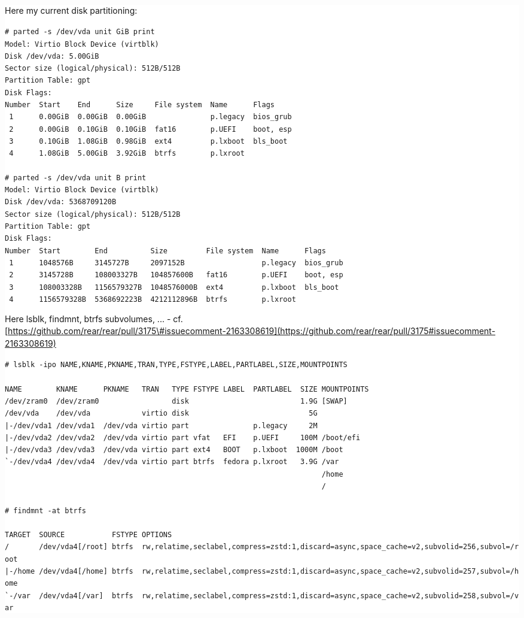 Here my current disk partitioning:

    # parted -s /dev/vda unit GiB print
    Model: Virtio Block Device (virtblk)
    Disk /dev/vda: 5.00GiB
    Sector size (logical/physical): 512B/512B
    Partition Table: gpt
    Disk Flags: 
    Number  Start    End      Size     File system  Name      Flags
     1      0.00GiB  0.00GiB  0.00GiB               p.legacy  bios_grub
     2      0.00GiB  0.10GiB  0.10GiB  fat16        p.UEFI    boot, esp
     3      0.10GiB  1.08GiB  0.98GiB  ext4         p.lxboot  bls_boot
     4      1.08GiB  5.00GiB  3.92GiB  btrfs        p.lxroot

    # parted -s /dev/vda unit B print
    Model: Virtio Block Device (virtblk)
    Disk /dev/vda: 5368709120B
    Sector size (logical/physical): 512B/512B
    Partition Table: gpt
    Disk Flags: 
    Number  Start        End          Size         File system  Name      Flags
     1      1048576B     3145727B     2097152B                  p.legacy  bios_grub
     2      3145728B     108003327B   104857600B   fat16        p.UEFI    boot, esp
     3      108003328B   1156579327B  1048576000B  ext4         p.lxboot  bls_boot
     4      1156579328B  5368692223B  4212112896B  btrfs        p.lxroot

Here lsblk, findmnt, btrfs subvolumes, ... - cf.  
[https://github.com/rear/rear/pull/3175\#issuecomment-2163308619](https://github.com/rear/rear/pull/3175#issuecomment-2163308619)

    # lsblk -ipo NAME,KNAME,PKNAME,TRAN,TYPE,FSTYPE,LABEL,PARTLABEL,SIZE,MOUNTPOINTS

    NAME        KNAME      PKNAME   TRAN   TYPE FSTYPE LABEL  PARTLABEL  SIZE MOUNTPOINTS
    /dev/zram0  /dev/zram0                 disk                          1.9G [SWAP]
    /dev/vda    /dev/vda            virtio disk                            5G 
    |-/dev/vda1 /dev/vda1  /dev/vda virtio part               p.legacy     2M 
    |-/dev/vda2 /dev/vda2  /dev/vda virtio part vfat   EFI    p.UEFI     100M /boot/efi
    |-/dev/vda3 /dev/vda3  /dev/vda virtio part ext4   BOOT   p.lxboot  1000M /boot
    `-/dev/vda4 /dev/vda4  /dev/vda virtio part btrfs  fedora p.lxroot   3.9G /var
                                                                              /home
                                                                              /

    # findmnt -at btrfs

    TARGET  SOURCE           FSTYPE OPTIONS
    /       /dev/vda4[/root] btrfs  rw,relatime,seclabel,compress=zstd:1,discard=async,space_cache=v2,subvolid=256,subvol=/root
    |-/home /dev/vda4[/home] btrfs  rw,relatime,seclabel,compress=zstd:1,discard=async,space_cache=v2,subvolid=257,subvol=/home
    `-/var  /dev/vda4[/var]  btrfs  rw,relatime,seclabel,compress=zstd:1,discard=async,space_cache=v2,subvolid=258,subvol=/var
